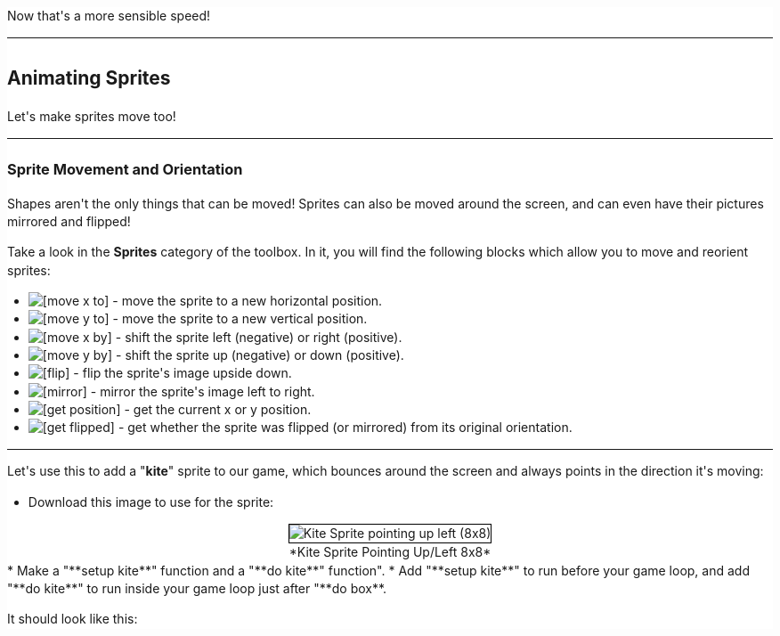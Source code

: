 Now that's a more sensible speed!

---

## Animating Sprites

Let's make sprites move too!

---

### Sprite Movement and Orientation

Shapes aren't the only things that can be moved! Sprites can also be moved around the screen, and can even have their pictures mirrored and flipped!

Take a look in the **Sprites** category of the toolbox. In it, you will find the following blocks which allow you to move and reorient sprites:

* <img src="../../images/editor-blockly-move-x-to-block.png" alt="[move x to]" style="height:2.0em"> - move the sprite to a new horizontal position.
* <img src="../../images/editor-blockly-move-y-to-block.png" alt="[move y to]" style="height:2.0em"> - move the sprite to a new vertical position.
* <img src="../../images/editor-blockly-move-x-by-block.png" alt="[move x by]" style="height:2.0em"> - shift the sprite left (negative) or right (positive).
* <img src="../../images/editor-blockly-move-y-by-block.png" alt="[move y by]" style="height:2.0em"> - shift the sprite up (negative) or down (positive).
* <img src="../../images/editor-blockly-flip-block.png" alt="[flip]" style="height:2.0em"> - flip the sprite's image upside down.
* <img src="../../images/editor-blockly-mirror-block.png" alt="[mirror]" style="height:2.0em"> - mirror the sprite's image left to right.
* <img src="../../images/editor-blockly-get-position-block.png" alt="[get position]" style="height:1.6em"> - get the current x or y position.
* <img src="../../images/editor-blockly-get-flipped-block.png" alt="[get flipped]" style="height:1.6em"> - get whether the sprite was flipped (or mirrored) from its original orientation.

---

Let's use this to add a "**kite**" sprite to our game, which bounces around the screen and always points in the direction it's moving:

* Download this image to use for the sprite:
<center>
<img src="../../images/kiteSprite8x8.png" style="width:25%;border:1px solid black" alt="Kite Sprite pointing up left (8x8)">
<br>*Kite Sprite Pointing Up/Left 8x8*
</center>
* Make a "**setup kite**" function and a "**do kite**" function".
* Add "**setup kite**" to run before your game loop, and add "**do kite**" to run inside your game loop just after "**do box**.

It should look like this:
<center>